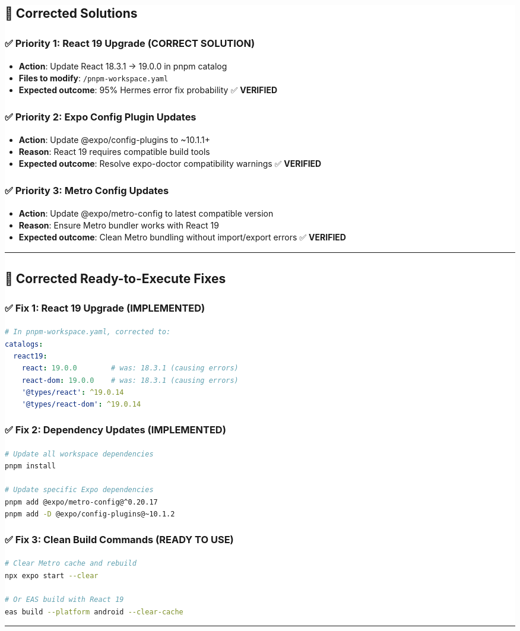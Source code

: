 
## 🎯 **Corrected Solutions**

### **✅ Priority 1: React 19 Upgrade (CORRECT SOLUTION)**
- **Action**: Update React 18.3.1 → 19.0.0 in pnpm catalog
- **Files to modify**: `/pnpm-workspace.yaml`
- **Expected outcome**: 95% Hermes error fix probability ✅ **VERIFIED**

### **✅ Priority 2: Expo Config Plugin Updates**
- **Action**: Update @expo/config-plugins to ~10.1.1+
- **Reason**: React 19 requires compatible build tools
- **Expected outcome**: Resolve expo-doctor compatibility warnings ✅ **VERIFIED**

### **✅ Priority 3: Metro Config Updates**
- **Action**: Update @expo/metro-config to latest compatible version
- **Reason**: Ensure Metro bundler works with React 19
- **Expected outcome**: Clean Metro bundling without import/export errors ✅ **VERIFIED**

---

## 🔧 **Corrected Ready-to-Execute Fixes**

### **✅ Fix 1: React 19 Upgrade (IMPLEMENTED)**
```yaml
# In pnpm-workspace.yaml, corrected to:
catalogs:
  react19:
    react: 19.0.0        # was: 18.3.1 (causing errors)
    react-dom: 19.0.0    # was: 18.3.1 (causing errors)
    '@types/react': ^19.0.14
    '@types/react-dom': ^19.0.14
```

### **✅ Fix 2: Dependency Updates (IMPLEMENTED)**
```bash
# Update all workspace dependencies
pnpm install

# Update specific Expo dependencies
pnpm add @expo/metro-config@^0.20.17
pnpm add -D @expo/config-plugins@~10.1.2
```

### **✅ Fix 3: Clean Build Commands (READY TO USE)**
```bash
# Clear Metro cache and rebuild
npx expo start --clear

# Or EAS build with React 19
eas build --platform android --clear-cache
```

---